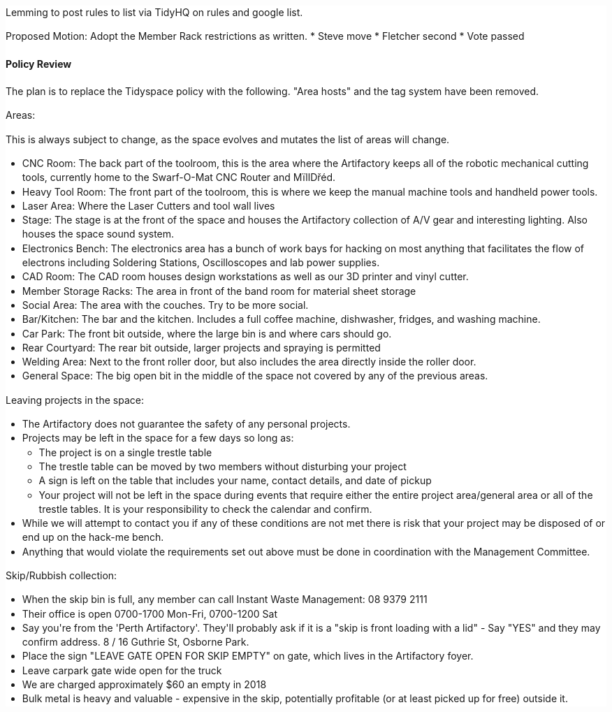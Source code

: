 Lemming to post rules to list via TidyHQ on rules and google list.

Proposed Motion: Adopt the Member Rack restrictions as written. \* Steve move \* Fletcher second \* Vote passed

#### Policy Review

The plan is to replace the Tidyspace policy with the following. "Area hosts" and the tag system have been removed.

Areas:

This is always subject to change, as the space evolves and mutates the list of areas will change.

-   CNC Room: The back part of the toolroom, this is the area where the Artifactory keeps all of the robotic mechanical cutting tools, currently home to the Swarf-O-Mat CNC Router and MïllDřéd.
-   Heavy Tool Room: The front part of the toolroom, this is where we keep the manual machine tools and handheld power tools.
-   Laser Area: Where the Laser Cutters and tool wall lives
-   Stage: The stage is at the front of the space and houses the Artifactory collection of A/V gear and interesting lighting. Also houses the space sound system.
-   Electronics Bench: The electronics area has a bunch of work bays for hacking on most anything that facilitates the flow of electrons including Soldering Stations, Oscilloscopes and lab power supplies.
-   CAD Room: The CAD room houses design workstations as well as our 3D printer and vinyl cutter.
-   Member Storage Racks: The area in front of the band room for material sheet storage
-   Social Area: The area with the couches. Try to be more social.
-   Bar/Kitchen: The bar and the kitchen. Includes a full coffee machine, dishwasher, fridges, and washing machine.
-   Car Park: The front bit outside, where the large bin is and where cars should go.
-   Rear Courtyard: The rear bit outside, larger projects and spraying is permitted
-   Welding Area: Next to the front roller door, but also includes the area directly inside the roller door.
-   General Space: The big open bit in the middle of the space not covered by any of the previous areas.

Leaving projects in the space:

-   The Artifactory does not guarantee the safety of any personal projects.
-   Projects may be left in the space for a few days so long as:
    -   The project is on a single trestle table
    -   The trestle table can be moved by two members without disturbing your project
    -   A sign is left on the table that includes your name, contact details, and date of pickup
    -   Your project will not be left in the space during events that require either the entire project area/general area or all of the trestle tables. It is your responsibility to check the calendar and confirm.
-   While we will attempt to contact you if any of these conditions are not met there is risk that your project may be disposed of or end up on the hack-me bench.
-   Anything that would violate the requirements set out above must be done in coordination with the Management Committee.

Skip/Rubbish collection:

-   When the skip bin is full, any member can call Instant Waste Management: 08 9379 2111
-   Their office is open 0700-1700 Mon-Fri, 0700-1200 Sat
-   Say you're from the 'Perth Artifactory'. They'll probably ask if it is a "skip is front loading with a lid" - Say "YES" and they may confirm address. 8 / 16 Guthrie St, Osborne Park.
-   Place the sign "LEAVE GATE OPEN FOR SKIP EMPTY" on gate, which lives in the Artifactory foyer.
-   Leave carpark gate wide open for the truck
-   We are charged approximately \$60 an empty in 2018
-   Bulk metal is heavy and valuable - expensive in the skip, potentially profitable (or at least picked up for free) outside it.
